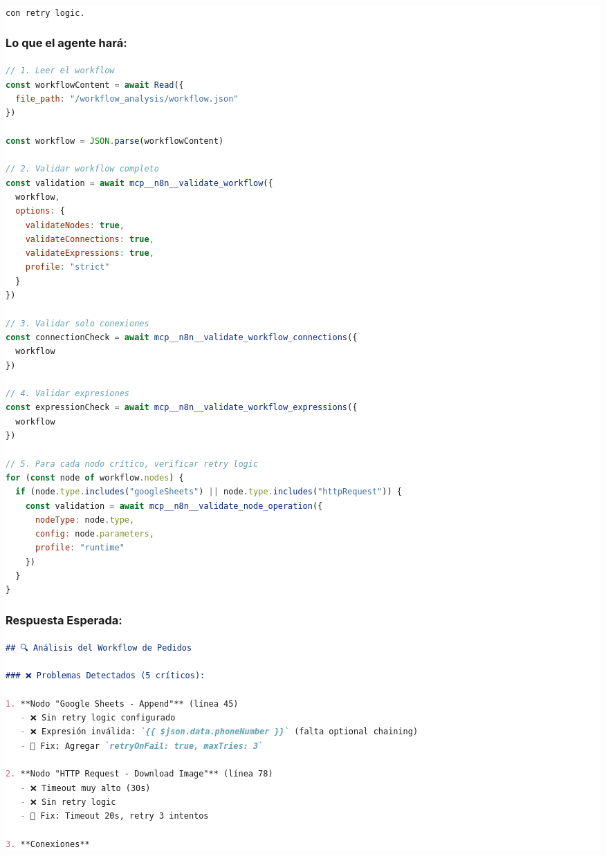 ```
con retry logic.
```

### Lo que el agente hará:

```javascript
// 1. Leer el workflow
const workflowContent = await Read({
  file_path: "/workflow_analysis/workflow.json"
})

const workflow = JSON.parse(workflowContent)

// 2. Validar workflow completo
const validation = await mcp__n8n__validate_workflow({
  workflow,
  options: {
    validateNodes: true,
    validateConnections: true,
    validateExpressions: true,
    profile: "strict"
  }
})

// 3. Validar solo conexiones
const connectionCheck = await mcp__n8n__validate_workflow_connections({
  workflow
})

// 4. Validar expresiones
const expressionCheck = await mcp__n8n__validate_workflow_expressions({
  workflow
})

// 5. Para cada nodo crítico, verificar retry logic
for (const node of workflow.nodes) {
  if (node.type.includes("googleSheets") || node.type.includes("httpRequest")) {
    const validation = await mcp__n8n__validate_node_operation({
      nodeType: node.type,
      config: node.parameters,
      profile: "runtime"
    })
  }
}
```

### Respuesta Esperada:

```markdown
## 🔍 Análisis del Workflow de Pedidos

### ❌ Problemas Detectados (5 críticos):

1. **Nodo "Google Sheets - Append"** (línea 45)
   - ❌ Sin retry logic configurado
   - ❌ Expresión inválida: `{{ $json.data.phoneNumber }}` (falta optional chaining)
   - 🔧 Fix: Agregar `retryOnFail: true, maxTries: 3`

2. **Nodo "HTTP Request - Download Image"** (línea 78)
   - ❌ Timeout muy alto (30s)
   - ❌ Sin retry logic
   - 🔧 Fix: Timeout 20s, retry 3 intentos

3. **Conexiones**
```